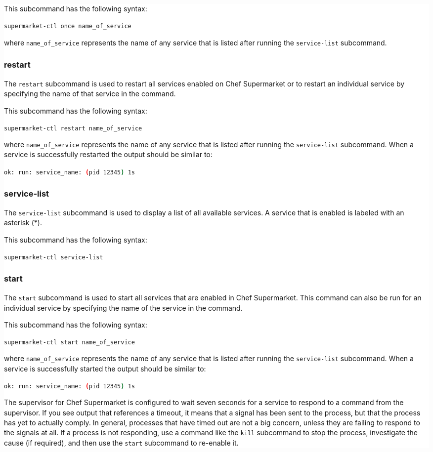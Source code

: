 This subcommand has the following syntax:

```bash
supermarket-ctl once name_of_service
```

where `name_of_service` represents the name of any service that is listed after running the `service-list` subcommand.

### restart

The `restart` subcommand is used to restart all services enabled on Chef Supermarket or to restart an individual service by specifying the name of that service in the command.

This subcommand has the following syntax:

```bash
supermarket-ctl restart name_of_service
```

where `name_of_service` represents the name of any service that is listed after running the `service-list` subcommand. When a service is successfully restarted the output should be similar to:

```bash
ok: run: service_name: (pid 12345) 1s
```

### service-list

The `service-list` subcommand is used to display a list of all available services. A service that is enabled is labeled with an asterisk (\*).

This subcommand has the following syntax:

```bash
supermarket-ctl service-list
```

### start

The `start` subcommand is used to start all services that are enabled in Chef Supermarket. This command can also be run for an individual service by specifying the name of the service in the command.

This subcommand has the following syntax:

```bash
supermarket-ctl start name_of_service
```

where `name_of_service` represents the name of any service that is listed after running the `service-list` subcommand. When a service is successfully started the output should be similar to:

```bash
ok: run: service_name: (pid 12345) 1s
```

The supervisor for Chef Supermarket is configured to wait seven seconds for a service to respond to a command from the supervisor. If you see output that references a timeout, it means that a signal has been sent to the process, but that the process has yet to actually comply. In general, processes that have timed out are not a big concern, unless they are failing to respond to the signals at all. If a process is not responding, use a command like the `kill` subcommand to stop the process, investigate the cause (if required), and then use the `start` subcommand to re-enable it.
